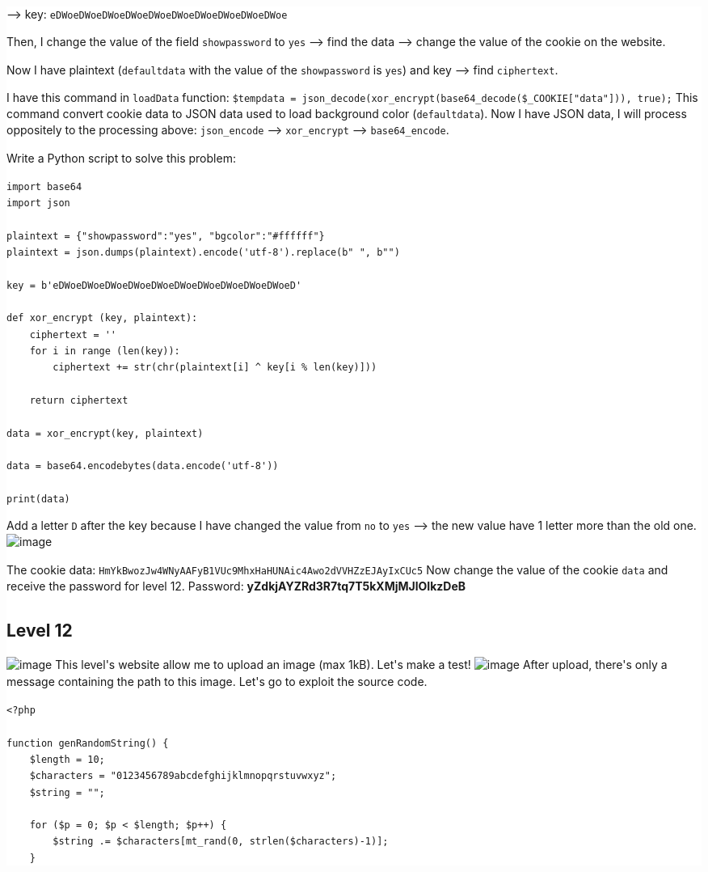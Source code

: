 --> key: `eDWoeDWoeDWoeDWoeDWoeDWoeDWoeDWoeDWoeDWoe`

Then, I change the value of the field `showpassword` to `yes` --> find the data --> change the value of the cookie on the website.

Now I have plaintext (`defaultdata` with the value of the `showpassword` is `yes`) and key --> find `ciphertext`.

I have this command in `loadData` function: 
`$tempdata = json_decode(xor_encrypt(base64_decode($_COOKIE["data"])), true);`
This command convert cookie data to JSON data used to load background color (`defaultdata`). 
Now I have JSON data, I will process oppositely to the processing above: 
`json_encode` --> `xor_encrypt` --> `base64_encode`.

Write a Python script to solve this problem:
```python=
import base64
import json

plaintext = {"showpassword":"yes", "bgcolor":"#ffffff"}
plaintext = json.dumps(plaintext).encode('utf-8').replace(b" ", b"")

key = b'eDWoeDWoeDWoeDWoeDWoeDWoeDWoeDWoeDWoeDWoeD'

def xor_encrypt (key, plaintext):
    ciphertext = ''
    for i in range (len(key)):
        ciphertext += str(chr(plaintext[i] ^ key[i % len(key)]))
        
    return ciphertext

data = xor_encrypt(key, plaintext)

data = base64.encodebytes(data.encode('utf-8'))

print(data)
```

Add a letter `D` after the key because I have changed the value from `no` to `yes` --> the new value have 1 letter more than the old one.
![image](https://hackmd.io/_uploads/Skr3oVN2ke.png)

The cookie data: `HmYkBwozJw4WNyAAFyB1VUc9MhxHaHUNAic4Awo2dVVHZzEJAyIxCUc5`
Now change the value of the cookie `data` and receive the password for level 12.
Password: **yZdkjAYZRd3R7tq7T5kXMjMJlOIkzDeB**

## Level 12
![image](https://hackmd.io/_uploads/rJ3AlrHhkl.png)
This level's website allow me to upload an image (max 1kB). Let's make a test!
![image](https://hackmd.io/_uploads/HksZWHr2ke.png)
After upload, there's only a message containing the path to this image. Let's go to exploit the source code.
```php=
<?php

function genRandomString() {
    $length = 10;
    $characters = "0123456789abcdefghijklmnopqrstuvwxyz";
    $string = "";

    for ($p = 0; $p < $length; $p++) {
        $string .= $characters[mt_rand(0, strlen($characters)-1)];
    }

```